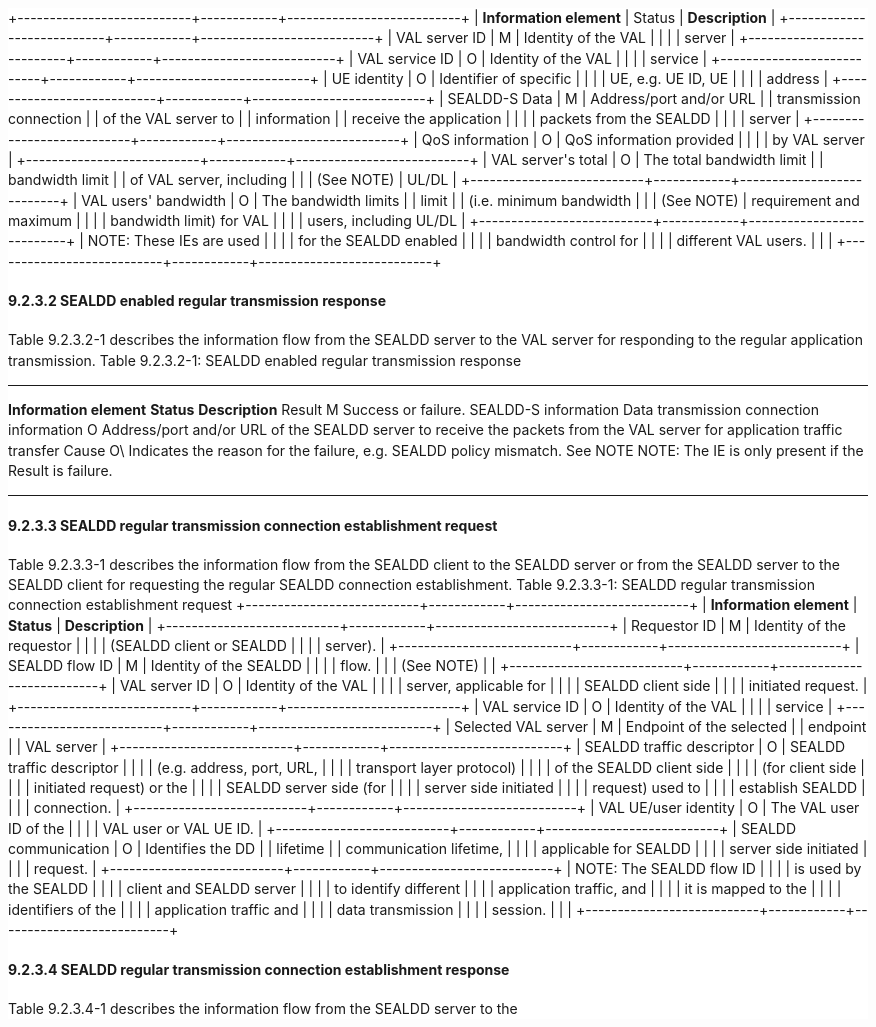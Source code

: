 +---------------------------+------------+---------------------------+ | **Information element** | Status | **Description** | +---------------------------+------------+---------------------------+ | VAL server ID | M | Identity of the VAL | | | | server | +---------------------------+------------+---------------------------+ | VAL service ID | O | Identity of the VAL | | | | service | +---------------------------+------------+---------------------------+ | UE identity | O | Identifier of specific | | | | UE, e.g. UE ID, UE | | | | address | +---------------------------+------------+---------------------------+ | SEALDD-S Data | M | Address/port and/or URL | | transmission connection | | of the VAL server to | | information | | receive the application | | | | packets from the SEALDD | | | | server | +---------------------------+------------+---------------------------+ | QoS information | O | QoS information provided | | | | by VAL server | +---------------------------+------------+---------------------------+ | VAL server's total | O | The total bandwidth limit | | bandwidth limit | | of VAL server, including | | | (See NOTE) | UL/DL | +---------------------------+------------+---------------------------+ | VAL users' bandwidth | O | The bandwidth limits | | limit | | (i.e. minimum bandwidth | | | (See NOTE) | requirement and maximum | | | | bandwidth limit) for VAL | | | | users, including UL/DL | +---------------------------+------------+---------------------------+ | NOTE: These IEs are used | | | | for the SEALDD enabled | | | | bandwidth control for | | | | different VAL users. | | | +---------------------------+------------+---------------------------+
#### 9.2.3.2 SEALDD enabled regular transmission response
Table 9.2.3.2-1 describes the information flow from the SEALDD server to the
VAL server for responding to the regular application transmission.
Table 9.2.3.2-1: SEALDD enabled regular transmission response
* * *
**Information element** **Status** **Description**
Result M Success or failure.
SEALDD-S information Data transmission connection information O Address/port
and/or URL of the SEALDD server to receive the packets from the VAL server for
application traffic transfer
Cause O\ Indicates the reason for the failure, e.g. SEALDD policy mismatch.
See NOTE
NOTE: The IE is only present if the Result is failure.
* * *
#### 9.2.3.3 SEALDD regular transmission connection establishment request
Table 9.2.3.3-1 describes the information flow from the SEALDD client to the
SEALDD server or from the SEALDD server to the SEALDD client for requesting
the regular SEALDD connection establishment.
Table 9.2.3.3-1: SEALDD regular transmission connection establishment request
+---------------------------+------------+---------------------------+ | **Information element** | **Status** | **Description** | +---------------------------+------------+---------------------------+ | Requestor ID | M | Identity of the requestor | | | | (SEALDD client or SEALDD | | | | server). | +---------------------------+------------+---------------------------+ | SEALDD flow ID | M | Identity of the SEALDD | | | | flow. | | | (See NOTE) | | +---------------------------+------------+---------------------------+ | VAL server ID | O | Identity of the VAL | | | | server, applicable for | | | | SEALDD client side | | | | initiated request. | +---------------------------+------------+---------------------------+ | VAL service ID | O | Identity of the VAL | | | | service | +---------------------------+------------+---------------------------+ | Selected VAL server | M | Endpoint of the selected | | endpoint | | VAL server | +---------------------------+------------+---------------------------+ | SEALDD traffic descriptor | O | SEALDD traffic descriptor | | | | (e.g. address, port, URL, | | | | transport layer protocol) | | | | of the SEALDD client side | | | | (for client side | | | | initiated request) or the | | | | SEALDD server side (for | | | | server side initiated | | | | request) used to | | | | establish SEALDD | | | | connection. | +---------------------------+------------+---------------------------+ | VAL UE/user identity | O | The VAL user ID of the | | | | VAL user or VAL UE ID. | +---------------------------+------------+---------------------------+ | SEALDD communication | O | Identifies the DD | | lifetime | | communication lifetime, | | | | applicable for SEALDD | | | | server side initiated | | | | request. | +---------------------------+------------+---------------------------+ | NOTE: The SEALDD flow ID | | | | is used by the SEALDD | | | | client and SEALDD server | | | | to identify different | | | | application traffic, and | | | | it is mapped to the | | | | identifiers of the | | | | application traffic and | | | | data transmission | | | | session. | | | +---------------------------+------------+---------------------------+
#### 9.2.3.4 SEALDD regular transmission connection establishment response
Table 9.2.3.4-1 describes the information flow from the SEALDD server to the